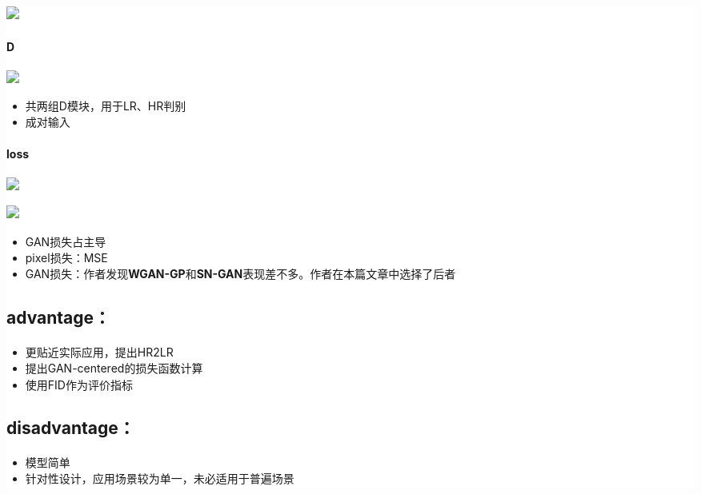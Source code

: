 ![](image-20200306182226496.png)

#### D

![](image-20200306182407661.png)

- 共两组D模块，用于LR、HR判别
- 成对输入

#### loss

![](image-20200306182535236.png)

![](image-20200306182546854.png)

- GAN损失占主导
- pixel损失：MSE
- GAN损失：作者发现**WGAN-GP**和**SN-GAN**表现差不多。作者在本篇文章中选择了后者

## advantage：

- 更贴近实际应用，提出HR2LR
- 提出GAN-centered的损失函数计算
- 使用FID作为评价指标

## disadvantage：

- 模型简单
- 针对性设计，应用场景较为单一，未必适用于普遍场景